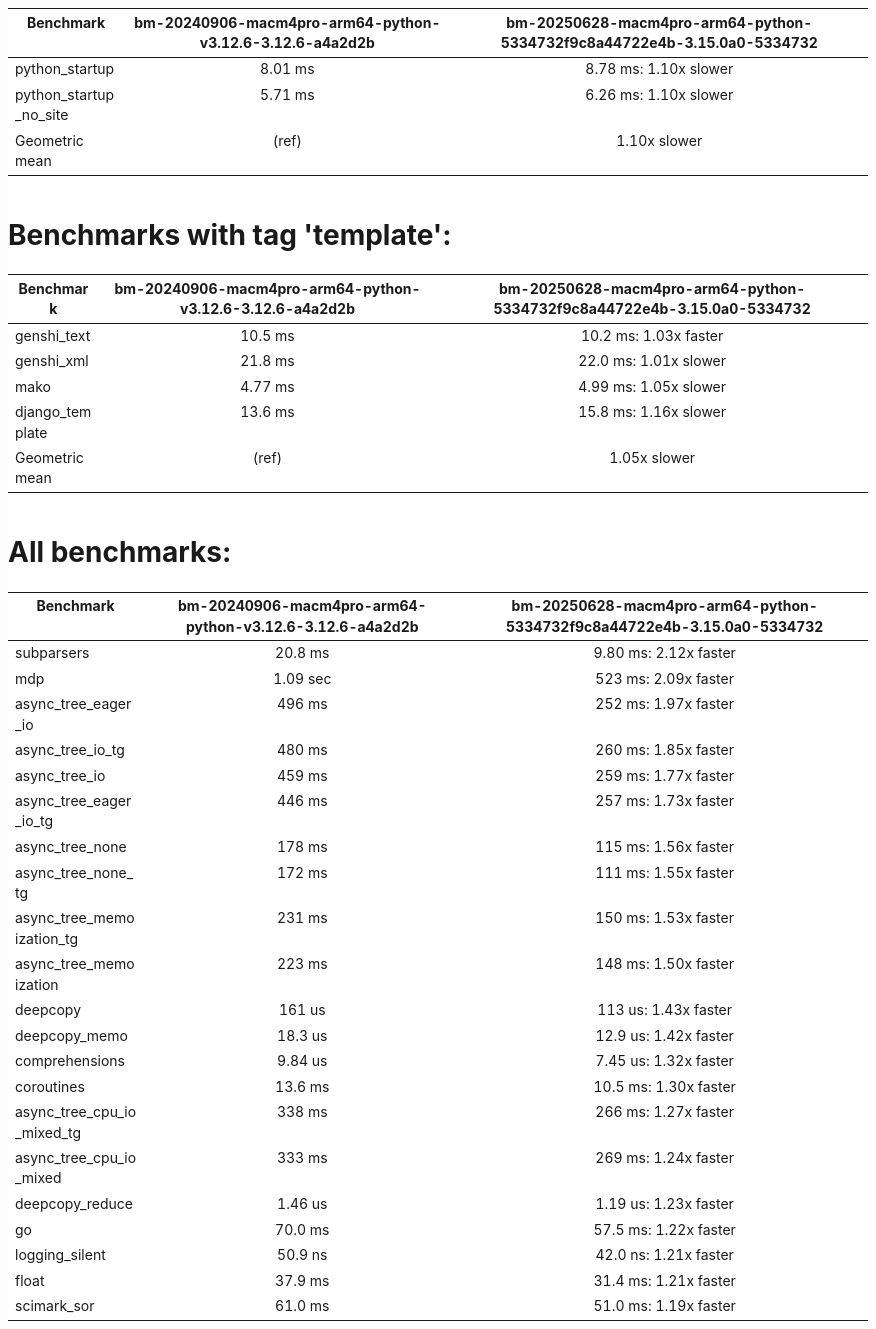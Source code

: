 | Benchmark              | bm-20240906-macm4pro-arm64-python-v3.12.6-3.12.6-a4a2d2b | bm-20250628-macm4pro-arm64-python-5334732f9c8a44722e4b-3.15.0a0-5334732 |
|------------------------|:--------------------------------------------------------:|:-----------------------------------------------------------------------:|
| python_startup         | 8.01 ms                                                  | 8.78 ms: 1.10x slower                                                   |
| python_startup_no_site | 5.71 ms                                                  | 6.26 ms: 1.10x slower                                                   |
| Geometric mean         | (ref)                                                    | 1.10x slower                                                            |

Benchmarks with tag 'template':
===============================

| Benchmark       | bm-20240906-macm4pro-arm64-python-v3.12.6-3.12.6-a4a2d2b | bm-20250628-macm4pro-arm64-python-5334732f9c8a44722e4b-3.15.0a0-5334732 |
|-----------------|:--------------------------------------------------------:|:-----------------------------------------------------------------------:|
| genshi_text     | 10.5 ms                                                  | 10.2 ms: 1.03x faster                                                   |
| genshi_xml      | 21.8 ms                                                  | 22.0 ms: 1.01x slower                                                   |
| mako            | 4.77 ms                                                  | 4.99 ms: 1.05x slower                                                   |
| django_template | 13.6 ms                                                  | 15.8 ms: 1.16x slower                                                   |
| Geometric mean  | (ref)                                                    | 1.05x slower                                                            |

All benchmarks:
===============

| Benchmark                        | bm-20240906-macm4pro-arm64-python-v3.12.6-3.12.6-a4a2d2b | bm-20250628-macm4pro-arm64-python-5334732f9c8a44722e4b-3.15.0a0-5334732 |
|----------------------------------|:--------------------------------------------------------:|:-----------------------------------------------------------------------:|
| subparsers                       | 20.8 ms                                                  | 9.80 ms: 2.12x faster                                                   |
| mdp                              | 1.09 sec                                                 | 523 ms: 2.09x faster                                                    |
| async_tree_eager_io              | 496 ms                                                   | 252 ms: 1.97x faster                                                    |
| async_tree_io_tg                 | 480 ms                                                   | 260 ms: 1.85x faster                                                    |
| async_tree_io                    | 459 ms                                                   | 259 ms: 1.77x faster                                                    |
| async_tree_eager_io_tg           | 446 ms                                                   | 257 ms: 1.73x faster                                                    |
| async_tree_none                  | 178 ms                                                   | 115 ms: 1.56x faster                                                    |
| async_tree_none_tg               | 172 ms                                                   | 111 ms: 1.55x faster                                                    |
| async_tree_memoization_tg        | 231 ms                                                   | 150 ms: 1.53x faster                                                    |
| async_tree_memoization           | 223 ms                                                   | 148 ms: 1.50x faster                                                    |
| deepcopy                         | 161 us                                                   | 113 us: 1.43x faster                                                    |
| deepcopy_memo                    | 18.3 us                                                  | 12.9 us: 1.42x faster                                                   |
| comprehensions                   | 9.84 us                                                  | 7.45 us: 1.32x faster                                                   |
| coroutines                       | 13.6 ms                                                  | 10.5 ms: 1.30x faster                                                   |
| async_tree_cpu_io_mixed_tg       | 338 ms                                                   | 266 ms: 1.27x faster                                                    |
| async_tree_cpu_io_mixed          | 333 ms                                                   | 269 ms: 1.24x faster                                                    |
| deepcopy_reduce                  | 1.46 us                                                  | 1.19 us: 1.23x faster                                                   |
| go                               | 70.0 ms                                                  | 57.5 ms: 1.22x faster                                                   |
| logging_silent                   | 50.9 ns                                                  | 42.0 ns: 1.21x faster                                                   |
| float                            | 37.9 ms                                                  | 31.4 ms: 1.21x faster                                                   |
| scimark_sor                      | 61.0 ms                                                  | 51.0 ms: 1.19x faster                                                   |
